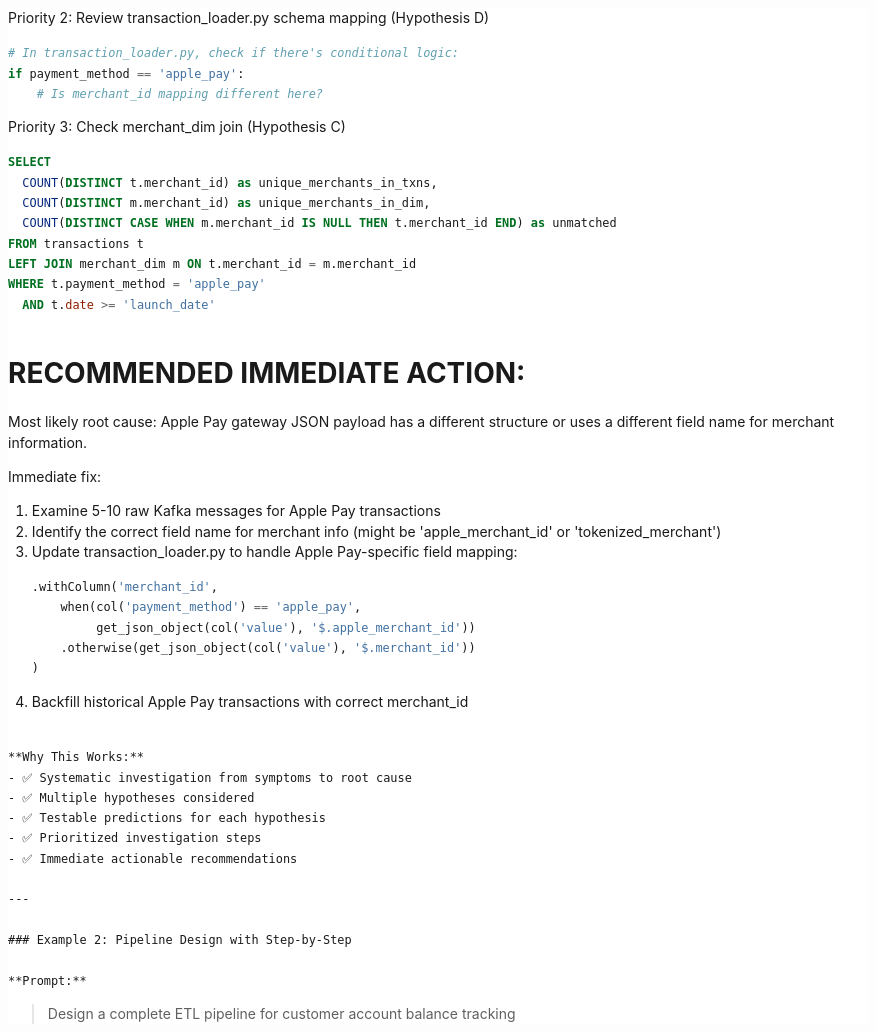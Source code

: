 Priority 2: Review transaction_loader.py schema mapping (Hypothesis D)
```python
# In transaction_loader.py, check if there's conditional logic:
if payment_method == 'apple_pay':
    # Is merchant_id mapping different here?
```

Priority 3: Check merchant_dim join (Hypothesis C)
```sql
SELECT
  COUNT(DISTINCT t.merchant_id) as unique_merchants_in_txns,
  COUNT(DISTINCT m.merchant_id) as unique_merchants_in_dim,
  COUNT(DISTINCT CASE WHEN m.merchant_id IS NULL THEN t.merchant_id END) as unmatched
FROM transactions t
LEFT JOIN merchant_dim m ON t.merchant_id = m.merchant_id
WHERE t.payment_method = 'apple_pay'
  AND t.date >= 'launch_date'
```

RECOMMENDED IMMEDIATE ACTION:
=============================
Most likely root cause: Apple Pay gateway JSON payload has a different structure
or uses a different field name for merchant information.

Immediate fix:
1. Examine 5-10 raw Kafka messages for Apple Pay transactions
2. Identify the correct field name for merchant info (might be 'apple_merchant_id' or 'tokenized_merchant')
3. Update transaction_loader.py to handle Apple Pay-specific field mapping:
   ```python
   .withColumn('merchant_id',
       when(col('payment_method') == 'apple_pay',
            get_json_object(col('value'), '$.apple_merchant_id'))
       .otherwise(get_json_object(col('value'), '$.merchant_id'))
   )
   ```
4. Backfill historical Apple Pay transactions with correct merchant_id
```

**Why This Works:**
- ✅ Systematic investigation from symptoms to root cause
- ✅ Multiple hypotheses considered
- ✅ Testable predictions for each hypothesis
- ✅ Prioritized investigation steps
- ✅ Immediate actionable recommendations

---

### Example 2: Pipeline Design with Step-by-Step

**Prompt:**
```
> Design a complete ETL pipeline for customer account balance tracking
